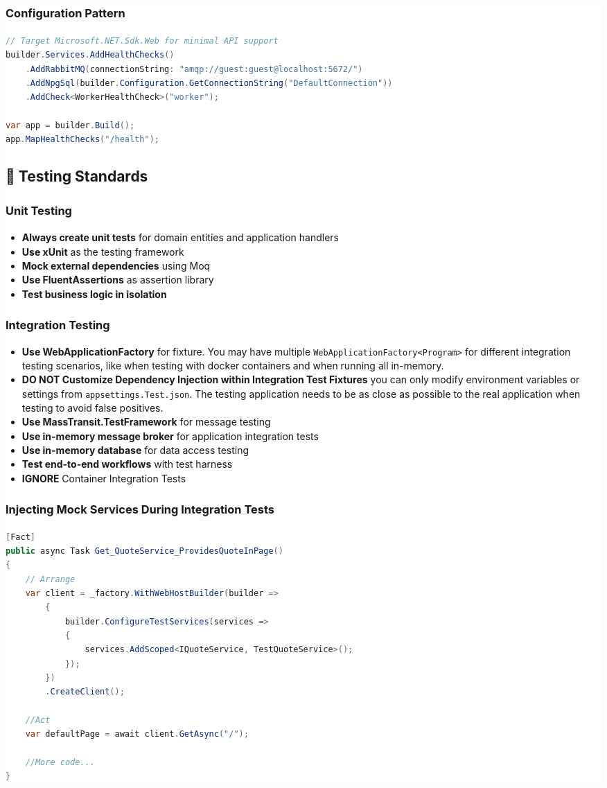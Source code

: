 ### Configuration Pattern
```csharp
// Target Microsoft.NET.Sdk.Web for minimal API support
builder.Services.AddHealthChecks()
    .AddRabbitMQ(connectionString: "amqp://guest:guest@localhost:5672/")
    .AddNpgSql(builder.Configuration.GetConnectionString("DefaultConnection"))
    .AddCheck<WorkerHealthCheck>("worker");

var app = builder.Build();
app.MapHealthChecks("/health");
```

## 🧪 Testing Standards

### Unit Testing
- **Always create unit tests** for domain entities and application handlers
- **Use xUnit** as the testing framework
- **Mock external dependencies** using Moq
- **Use FluentAssertions** as assertion library
- **Test business logic in isolation**

### Integration Testing
- **Use WebApplicationFactory<Program>** for fixture. You may have multiple `WebApplicationFactory<Program>` for different integration testing scenarios, like when testing with docker containers and when running all in-memory.
- **DO NOT Customize Dependency Injection within Integration Test Fixtures** you can only modify environment variables or settings from `appsettings.Test.json`. The testing application needs to be as close as possible to the real application when testing to avoid false positives.
- **Use MassTransit.TestFramework** for message testing
- **Use in-memory message broker** for application integration tests
- **Use in-memory database** for data access testing
- **Test end-to-end workflows** with test harness
- **IGNORE** Container Integration Tests

### Injecting Mock Services During Integration Tests
```csharp
[Fact]
public async Task Get_QuoteService_ProvidesQuoteInPage()
{
    // Arrange
    var client = _factory.WithWebHostBuilder(builder =>
        {
            builder.ConfigureTestServices(services =>
            {
                services.AddScoped<IQuoteService, TestQuoteService>();
            });
        })
        .CreateClient();

    //Act
    var defaultPage = await client.GetAsync("/");
    
    //More code...
}
```
